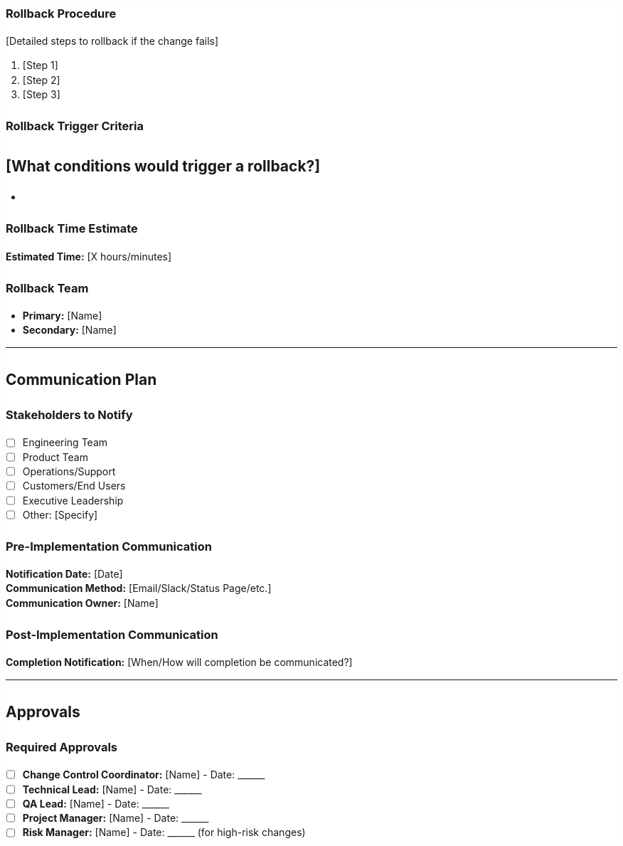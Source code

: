### Rollback Procedure
[Detailed steps to rollback if the change fails]
1. [Step 1]
2. [Step 2]
3. [Step 3]

### Rollback Trigger Criteria
[What conditions would trigger a rollback?]
- 
- 

### Rollback Time Estimate
**Estimated Time:** [X hours/minutes]

### Rollback Team
- **Primary:** [Name]
- **Secondary:** [Name]

---

## Communication Plan

### Stakeholders to Notify
- [ ] Engineering Team
- [ ] Product Team
- [ ] Operations/Support
- [ ] Customers/End Users
- [ ] Executive Leadership
- [ ] Other: [Specify]

### Pre-Implementation Communication
**Notification Date:** [Date]  
**Communication Method:** [Email/Slack/Status Page/etc.]  
**Communication Owner:** [Name]

### Post-Implementation Communication
**Completion Notification:** [When/How will completion be communicated?]

---

## Approvals

### Required Approvals
- [ ] **Change Control Coordinator:** [Name] - Date: ______
- [ ] **Technical Lead:** [Name] - Date: ______
- [ ] **QA Lead:** [Name] - Date: ______
- [ ] **Project Manager:** [Name] - Date: ______
- [ ] **Risk Manager:** [Name] - Date: ______ (for high-risk changes)
